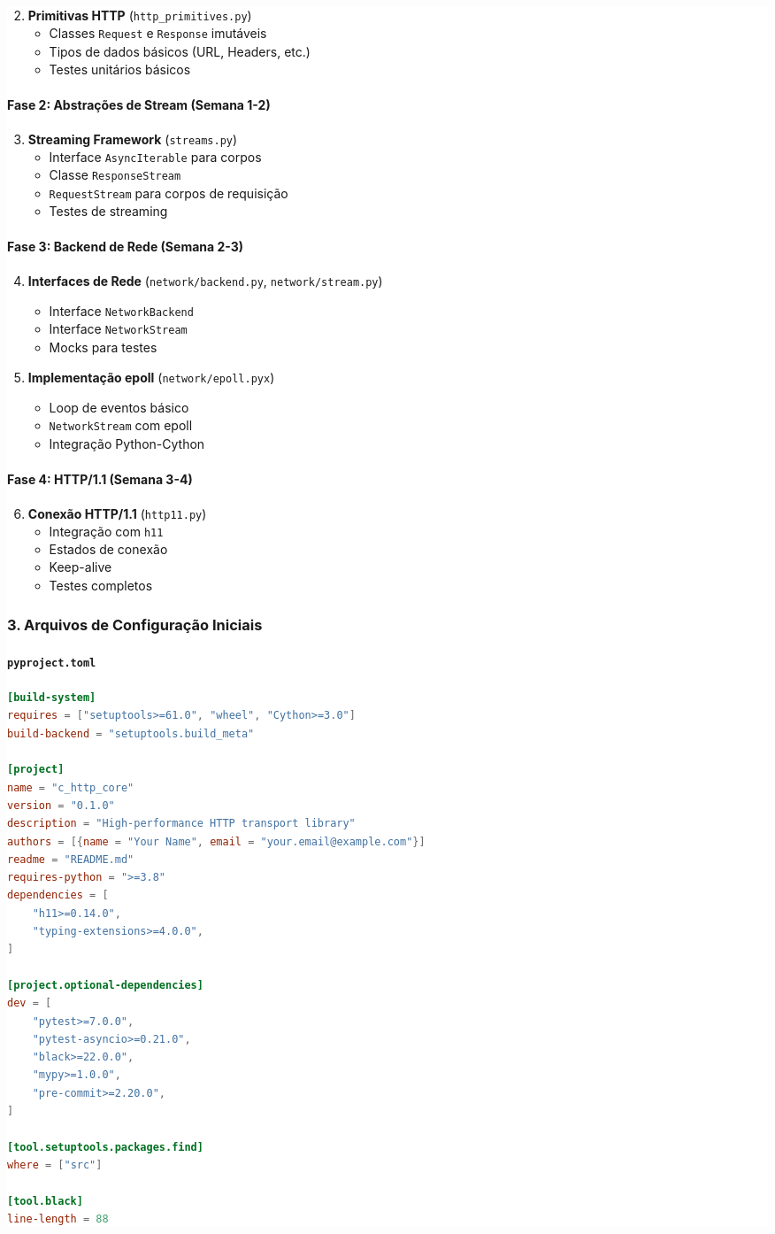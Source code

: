 2. **Primitivas HTTP** (`http_primitives.py`)
   - Classes `Request` e `Response` imutáveis
   - Tipos de dados básicos (URL, Headers, etc.)
   - Testes unitários básicos

#### Fase 2: Abstrações de Stream (Semana 1-2)
3. **Streaming Framework** (`streams.py`)
   - Interface `AsyncIterable` para corpos
   - Classe `ResponseStream` 
   - `RequestStream` para corpos de requisição
   - Testes de streaming

#### Fase 3: Backend de Rede (Semana 2-3)
4. **Interfaces de Rede** (`network/backend.py`, `network/stream.py`)
   - Interface `NetworkBackend`
   - Interface `NetworkStream`
   - Mocks para testes

5. **Implementação epoll** (`network/epoll.pyx`)
   - Loop de eventos básico
   - `NetworkStream` com epoll
   - Integração Python-Cython

#### Fase 4: HTTP/1.1 (Semana 3-4)
6. **Conexão HTTP/1.1** (`http11.py`)
   - Integração com `h11`
   - Estados de conexão
   - Keep-alive
   - Testes completos

### 3. Arquivos de Configuração Iniciais

#### `pyproject.toml`
```toml
[build-system]
requires = ["setuptools>=61.0", "wheel", "Cython>=3.0"]
build-backend = "setuptools.build_meta"

[project]
name = "c_http_core"
version = "0.1.0"
description = "High-performance HTTP transport library"
authors = [{name = "Your Name", email = "your.email@example.com"}]
readme = "README.md"
requires-python = ">=3.8"
dependencies = [
    "h11>=0.14.0",
    "typing-extensions>=4.0.0",
]

[project.optional-dependencies]
dev = [
    "pytest>=7.0.0",
    "pytest-asyncio>=0.21.0",
    "black>=22.0.0",
    "mypy>=1.0.0",
    "pre-commit>=2.20.0",
]

[tool.setuptools.packages.find]
where = ["src"]

[tool.black]
line-length = 88
```